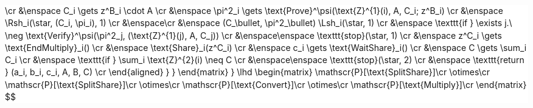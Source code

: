   \cr
  &\enspace
    C_i \gets z^B_i \cdot A
  \cr
  &\enspace
    \pi^2_i \gets \text{Prove}^\psi(\text{Z}^{1}(i), A, C_i; z^B_i)
  \cr
  &\enspace
    \Rsh_i(\star, (C_i, \pi_i), 1)
  \cr
  &\enspace\cr
  &\enspace
    (C\_\bullet, \pi^2\_\bullet) \Lsh_i(\star, 1)
  \cr
  &\enspace
    \texttt{if } \exists j.\ \neg \text{Verify}^\psi(\pi^2_j, (\text{Z}^{1}(j), A, C_j))
  \cr
  &\enspace\enspace
    \texttt{stop}(\star, 1)
  \cr
  &\enspace
    z^C_i \gets \text{EndMultiply}_i()
  \cr
  &\enspace
    \text{Share}_i(z^C_i)
  \cr
  &\enspace
    c_i \gets \text{WaitShare}_i()
  \cr
  &\enspace
    C \gets \sum_i C_i
  \cr
  &\enspace
    \texttt{if } \sum_i \text{Z}^{2}(i) \neq C
  \cr
  &\enspace\enspace
    \texttt{stop}(\star, 2)
  \cr
  &\enspace
    \texttt{return } (a_i, b_i, c_i, A, B, C)
  \cr
\end{aligned}
}
}
\end{matrix}
}
\lhd
\begin{matrix}
\mathscr{P}[\text{SplitShare}]\cr
\otimes\cr
\mathscr{P}[\text{SplitShare}]\cr
\otimes\cr
\mathscr{P}[\text{Convert}]\cr
\otimes\cr
\mathscr{P}[\text{Multiply}]\cr
\end{matrix}
$$
